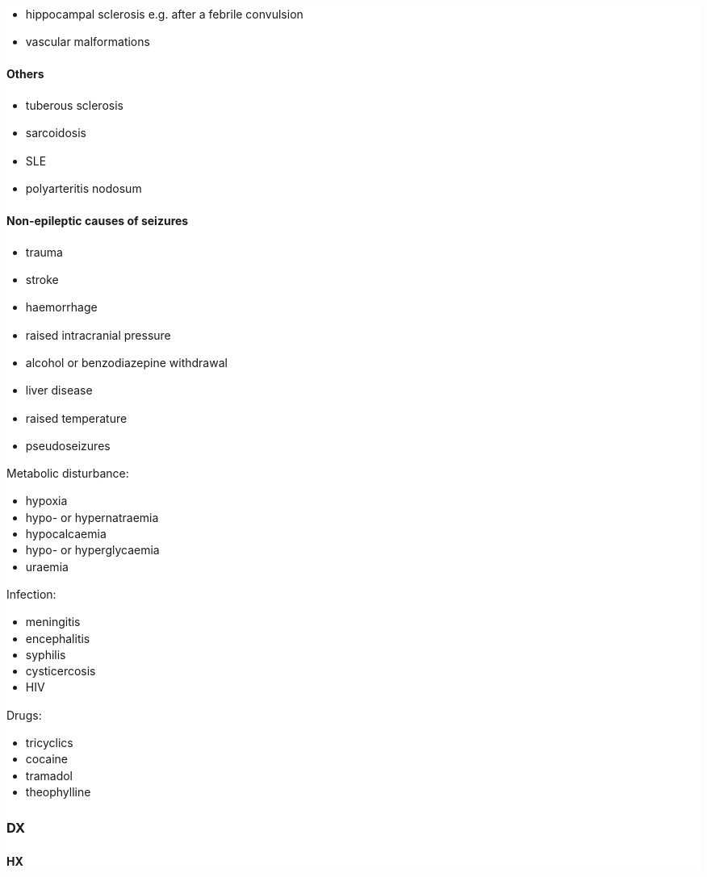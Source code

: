 - hippocampal sclerosis e.g. after a febrile convulsion

- vascular malformations

#### Others

- tuberous sclerosis

- sarcoidosis

- SLE

- polyarteritis nodosum

#### Non-epileptic causes of seizures

- trauma

- stroke

- haemorrhage

- raised intracranial pressure

- alcohol or benzodiazepine withdrawal

- liver disease

- raised temperature

- pseudoseizures

Metabolic disturbance:

- hypoxia
- hypo- or hypernatraemia
- hypocalcaemia
- hypo- or hyperglycaemia
- uraemia

Infection:

- meningitis
- encephalitis
- syphilis
- cysticercosis
- HIV

Drugs:

- tricyclics
- cocaine
- tramadol
- theophylline


### DX

#### HX
